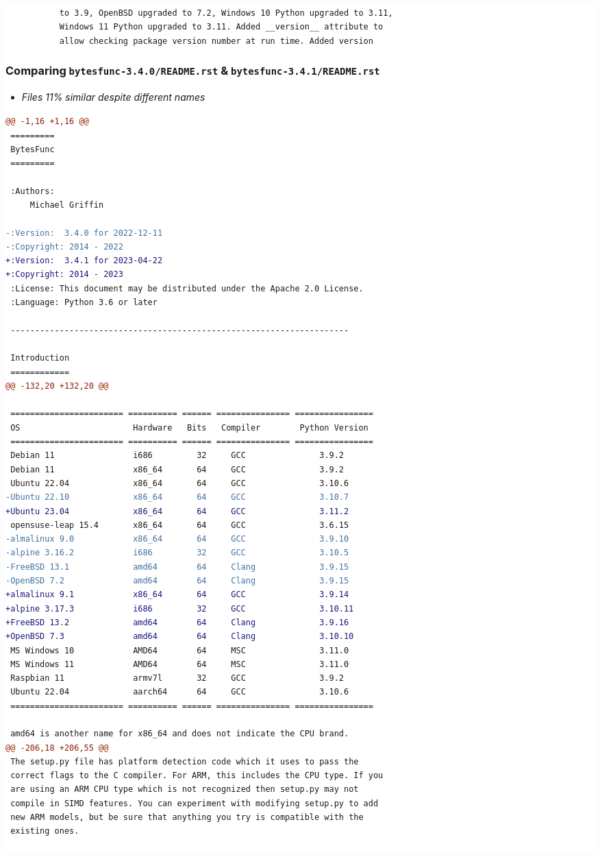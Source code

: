 ```diff
           to 3.9, OpenBSD upgraded to 7.2, Windows 10 Python upgraded to 3.11,
           Windows 11 Python upgraded to 3.11. Added __version__ attribute to 
           allow checking package version number at run time. Added version
```

### Comparing `bytesfunc-3.4.0/README.rst` & `bytesfunc-3.4.1/README.rst`

 * *Files 11% similar despite different names*

```diff
@@ -1,16 +1,16 @@
 =========
 BytesFunc
 =========
 
 :Authors:
     Michael Griffin
 
-:Version:  3.4.0 for 2022-12-11
-:Copyright: 2014 - 2022
+:Version:  3.4.1 for 2023-04-22
+:Copyright: 2014 - 2023
 :License: This document may be distributed under the Apache 2.0 License.
 :Language: Python 3.6 or later
 
 ---------------------------------------------------------------------
 
 Introduction
 ============
@@ -132,20 +132,20 @@
 
 ======================= ========== ====== =============== ================
 OS                       Hardware   Bits   Compiler        Python Version
 ======================= ========== ====== =============== ================
 Debian 11                i686         32     GCC               3.9.2
 Debian 11                x86_64       64     GCC               3.9.2
 Ubuntu 22.04             x86_64       64     GCC               3.10.6
-Ubuntu 22.10             x86_64       64     GCC               3.10.7
+Ubuntu 23.04             x86_64       64     GCC               3.11.2
 opensuse-leap 15.4       x86_64       64     GCC               3.6.15
-almalinux 9.0            x86_64       64     GCC               3.9.10
-alpine 3.16.2            i686         32     GCC               3.10.5
-FreeBSD 13.1             amd64        64     Clang             3.9.15
-OpenBSD 7.2              amd64        64     Clang             3.9.15
+almalinux 9.1            x86_64       64     GCC               3.9.14
+alpine 3.17.3            i686         32     GCC               3.10.11
+FreeBSD 13.2             amd64        64     Clang             3.9.16
+OpenBSD 7.3              amd64        64     Clang             3.10.10
 MS Windows 10            AMD64        64     MSC               3.11.0
 MS Windows 11            AMD64        64     MSC               3.11.0
 Raspbian 11              armv7l       32     GCC               3.9.2
 Ubuntu 22.04             aarch64      64     GCC               3.10.6
 ======================= ========== ====== =============== ================
 
 amd64 is another name for x86_64 and does not indicate the CPU brand.
@@ -206,18 +206,55 @@
 The setup.py file has platform detection code which it uses to pass the 
 correct flags to the C compiler. For ARM, this includes the CPU type. If you
 are using an ARM CPU type which is not recognized then setup.py may not
 compile in SIMD features. You can experiment with modifying setup.py to add
 new ARM models, but be sure that anything you try is compatible with the 
 existing ones.
 
```